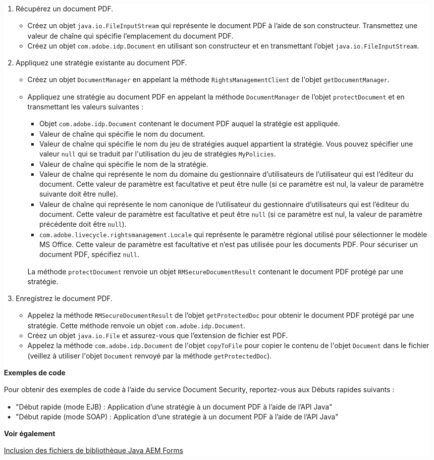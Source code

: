1. Récupérez un document PDF.

   * Créez un objet `java.io.FileInputStream` qui représente le document PDF à l’aide de son constructeur. Transmettez une valeur de chaîne qui spécifie l’emplacement du document PDF.
   * Créez un objet `com.adobe.idp.Document` en utilisant son constructeur et en transmettant l’objet `java.io.FileInputStream`. 

1. Appliquez une stratégie existante au document PDF.

   * Créez un objet `DocumentManager` en appelant la méthode `RightsManagementClient` de l&#39;objet `getDocumentManager`.
   * Appliquez une stratégie au document PDF en appelant la méthode `DocumentManager` de l’objet `protectDocument` et en transmettant les valeurs suivantes :

      * Objet `com.adobe.idp.Document` contenant le document PDF auquel la stratégie est appliquée.
      * Valeur de chaîne qui spécifie le nom du document.
      * Valeur de chaîne qui spécifie le nom du jeu de stratégies auquel appartient la stratégie. Vous pouvez spécifier une valeur `null` qui se traduit par l&#39;utilisation du jeu de stratégies `MyPolicies`.
      * Valeur de chaîne qui spécifie le nom de la stratégie.
      * Valeur de chaîne qui représente le nom du domaine du gestionnaire d’utilisateurs de l’utilisateur qui est l’éditeur du document. Cette valeur de paramètre est facultative et peut être nulle (si ce paramètre est nul, la valeur de paramètre suivante doit être nulle).
      * Valeur de chaîne qui représente le nom canonique de l’utilisateur du gestionnaire d’utilisateurs qui est l’éditeur du document. Cette valeur de paramètre est facultative et peut être `null` (si ce paramètre est nul, la valeur de paramètre précédente doit être `null`).
      * `com.adobe.livecycle.rightsmanagement.Locale` qui représente le paramètre régional utilisé pour sélectionner le modèle MS Office. Cette valeur de paramètre est facultative et n’est pas utilisée pour les documents PDF. Pour sécuriser un document PDF, spécifiez `null`.

      La méthode `protectDocument` renvoie un objet `RMSecureDocumentResult` contenant le document PDF protégé par une stratégie.


1. Enregistrez le document PDF.

   * Appelez la méthode `RMSecureDocumentResult` de l’objet `getProtectedDoc` pour obtenir le document PDF protégé par une stratégie. Cette méthode renvoie un objet `com.adobe.idp.Document`.
   * Créez un objet `java.io.File` et assurez-vous que l’extension de fichier est PDF.
   * Appelez la méthode `com.adobe.idp.Document` de l&#39;objet `copyToFile` pour copier le contenu de l&#39;objet `Document` dans le fichier (veillez à utiliser l&#39;objet `Document` renvoyé par la méthode `getProtectedDoc`).

**Exemples de code**

Pour obtenir des exemples de code à l’aide du service Document Security, reportez-vous aux Débuts rapides suivants :

* &quot;Début rapide (mode EJB) : Application d’une stratégie à un document PDF à l’aide de l’API Java&quot;
* &quot;Début rapide (mode SOAP) : Application d’une stratégie à un document PDF à l’aide de l’API Java&quot;

**Voir également**

[Inclusion des fichiers de bibliothèque Java AEM Forms](/help/forms/developing/invoking-aem-forms-using-java.md#including-aem-forms-java-library-files)
